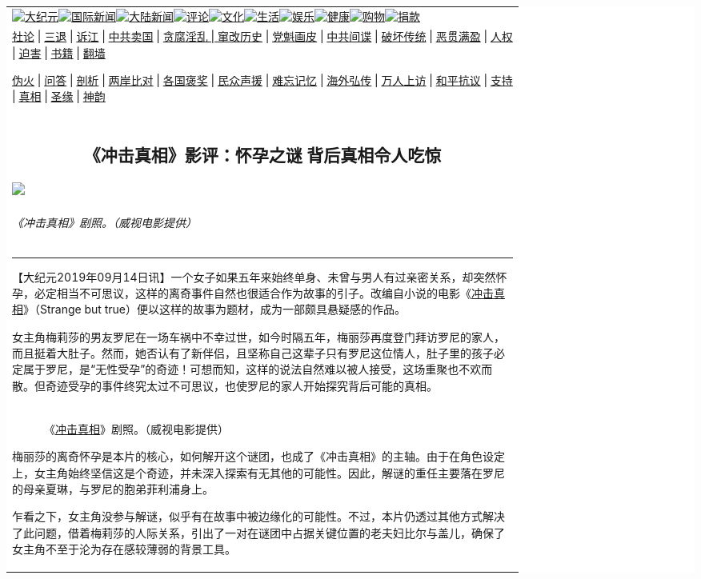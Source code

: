 <a name="1" id="1" target="_blank"></a><span id="1"></span>
<table border="0"><tr><td colspan="2" VALIGN=TOP><a href="https://github.com/asdfghy6/djy/blob/master/gb/nsc413.md#1"><img src="https://raw.githubusercontent.com/asdfghy6/1/master/t/djy/1.jpg" title="大纪元"></a><a href="https://github.com/asdfghy6/djy/blob/master/gb/n24hr.md#1"><img src="https://raw.githubusercontent.com/asdfghy6/1/master/t/djy/3.jpg" title="国际新闻"></a><a href="https://github.com/asdfghy6/djy/blob/master/gb/nsc413.md#1"><img src="https://raw.githubusercontent.com/asdfghy6/1/master/t/djy/4.jpg" title="大陆新闻"></a><a href="https://github.com/asdfghy6/djy/blob/master/gb/news392.md#1"><img src="https://raw.githubusercontent.com/asdfghy6/1/master/t/djy/5.jpg" title="评论"></a><a href="https://github.com/asdfghy6/djy/blob/master/gb/news2007.md#1"><img src="https://raw.githubusercontent.com/asdfghy6/1/master/t/djy/6.jpg" title="文化"></a><a href="https://github.com/asdfghy6/djy/blob/master/gb/news2008.md#1"><img src="https://raw.githubusercontent.com/asdfghy6/1/master/t/djy/7.jpg" title="生活"></a><a href="https://github.com/asdfghy6/djy/blob/master/gb/ncyule.md#1"><img src="https://raw.githubusercontent.com/asdfghy6/1/master/t/djy/8.jpg" title="娱乐"></a><a href="https://github.com/asdfghy6/djy/blob/master/gb/nsc1002.md#1"><img src="https://raw.githubusercontent.com/asdfghy6/1/master/t/djy/9.jpg" title="健康"><a href="https://www.youlucky.com"><img src="https://raw.githubusercontent.com/asdfghy6/1/master/t/djy/10.jpg" title="购物"></a><a href="https://www.supportepoch.org/donation?utm_medium=epochtimes&utm_source=referral&utm_campaign=donate_button_djyhomepage"><img src="https://raw.githubusercontent.com/asdfghy6/1/master/t/djy/12.jpg" title="捐款"></a></td></tr>
<tr><td colspan="2" VALIGN=TOP><a target="_blank" href="https://git.io/fjCRf">社论</a> | <a target="_blank" href="https://github.com/asdfghy6/djy/blob/master/gb/nf5657.md#1">三退</a> | <a target="_blank" href="https://github.com/asdfghy6/djy/blob/master/gb/nf6123.md#1">诉江</a> | <a target="_blank" href="https://github.com/asdfghy6/djy/blob/master/gb/nf1176117.md#1">中共卖国</a> | <a target="_blank" href="https://github.com/asdfghy6/djy/blob/master/gb/nf5773.md#1">贪腐淫乱 | <a target="_blank" href="https://github.com/asdfghy6/djy/blob/master/gb/nf1176115.md#1">窜改历史</a> | <a target="_blank" href="https://github.com/asdfghy6/djy/blob/master/gb/nf1176107.md#1">党魁画皮</a> | <a target="_blank" href="https://github.com/asdfghy6/djy/blob/master/gb/nf1320400.md#1">中共间谍</a> | <a target="_blank" href="https://github.com/asdfghy6/djy/blob/master/gb/nf1176114.md#1">破坏传统</a> | <a target="_blank" href="https://github.com/asdfghy6/djy/blob/master/gb/nf5287.md#1">恶贯满盈</a> | <a target="_blank" href="https://github.com/asdfghy6/djy/blob/master/gb/ncid278.md#1">人权</a> | <a target="_blank" href="https://github.com/asdfghy6/djy/blob/master/gb/nf1176111.md#1">迫害</a> | <a target="_blank" href="https://github.com/asdfghy6/djy/blob/master/gb/nf1235328.md#1">书籍</a> | <a target="_blank" href="https://github.com/asdfghy6/fq/blob/master/README.md?zsrh#1">翻墙</a></p><p><a target="_blank" href="https://github.com/asdfghy6/djy/blob/master/gb/nf5562.md#1">伪火</a> | <a target="_blank" href="https://github.com/asdfghy6/djy/blob/master/gb/nf4378.md#1">问答</a> | <a target="_blank" href="https://github.com/asdfghy6/djy/blob/master/gb/nf5792.md#1">剖析</a> | <a target="_blank" href="https://github.com/asdfghy6/djy/blob/master/gb/nf5735.md#1">两岸比对</a> | <a target="_blank" href="https://github.com/asdfghy6/djy/blob/master/gb/nf6119.md#1">各国褒奖</a> | <a target="_blank" href="https://github.com/asdfghy6/djy/blob/master/gb/nf6120.md#1">民众声援</a> | <a target="_blank" href="https://github.com/asdfghy6/djy/blob/master/gb/nf1188594.md#1">难忘记忆</a> | <a target="_blank" href="https://github.com/asdfghy6/djy/blob/master/gb/nf3180.md#1">海外弘传</a> | <a target="_blank" href="https://github.com/asdfghy6/djy/blob/master/gb/nf5410.md#1">万人上访</a> | <a target="_blank" href="https://github.com/asdfghy6/ntdtv/blob/master/gb/prog1530_1.md#1">和平抗议</a> | <a target="_blank" href="https://github.com/asdfghy6/djy/blob/master/gb/nf4386.md#1">支持</a> | <a target="_blank" href="https://github.com/asdfghy6/djy/blob/master/gb/nf4389.md#1">真相</a> | <a target="_blank" href="https://github.com/asdfghy6/djy/blob/master/gb/nf5790.md#1">圣缘</a> | <a target="_blank" href="https://github.com/asdfghy6/djy/blob/master/gb/nf4786.md#1">神韵</a></td></tr>
<tr><td VALIGN=TOP width="626"><h2 align=center>《冲击真相》影评：怀孕之谜 背后真相令人吃惊</h2>
<img src="http://i.epochtimes.com/assets/uploads/2019/09/a65e8e937d555d3add0c1daffb5d9c95-600x400.jpg" />
<h6>《冲击真相》剧照。（威视电影提供）
</h6>
<hr>
<p>【大纪元2019年09月14日讯】一个女子如果五年来始终单身、未曾与男人有过亲密关系，却突然怀孕，必定相当不可思议，这样的离奇事件自然也很适合作为故事的引子。改编自小说的电影《<a href="https://github.com/asdfghy6/djy/blob/master/gb/tag/%E5%86%B2%E5%87%BB%E7%9C%9F%E7%9B%B8.md">冲击真相</a>》（Strange but true）便以这样的故事为题材，成为一部颇具悬疑感的作品。</p>
<p>女主角梅莉莎的男友罗尼在一场车祸中不幸过世，如今时隔五年，梅丽莎再度登门拜访罗尼的家人，而且挺着大肚子。然而，她否认有了新伴侣，且坚称自己这辈子只有罗尼这位情人，肚子里的孩子必定属于罗尼，是“无性受孕”的奇迹！可想而知，这样的说法自然难以被人接受，这场重聚也不欢而散。但奇迹受孕的事件终究太过不可思议，也使罗尼的家人开始探究背后可能的真相。</p>
<figure id="attachment_11521237" style="width: 500px" class="wp-caption aligncenter"><a href="http://i.epochtimes.com/assets/uploads/2019/09/5140968d305ead19d4b8d1ba2792d7fc.jpg"><img class=" wp-image-11521237" src="http://i.epochtimes.com/assets/uploads/2019/09/5140968d305ead19d4b8d1ba2792d7fc.jpg" alt="" width="500" b="333" /></a><figcaption class="wp-caption-text">《<a href="https://github.com/asdfghy6/djy/blob/master/gb/tag/%E5%86%B2%E5%87%BB%E7%9C%9F%E7%9B%B8.md">冲击真相</a>》剧照。（威视电影提供）</figcaption></figure>
<p>梅丽莎的离奇怀孕是本片的核心，如何解开这个谜团，也成了《冲击真相》的主轴。由于在角色设定上，女主角始终坚信这是个奇迹，并未深入探索有无其他的可能性。因此，解谜的重任主要落在罗尼的母亲夏琳，与罗尼的胞弟菲利浦身上。</p>
<p>乍看之下，女主角没参与解谜，似乎有在故事中被边缘化的可能性。不过，本片仍透过其他方式解决了此问题，借着梅莉莎的人际关系，引出了一对在谜团中占据关键位置的老夫妇比尔与盖儿，确保了女主角不至于沦为存在感较薄弱的背景工具。</p>